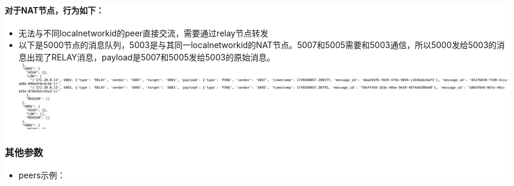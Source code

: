 #### 对于NAT节点，行为如下：
- 无法与不同localnetworkid的peer直接交流，需要通过relay节点转发
- 以下是5000节点的消息队列，5003是与其同一localnetworkid的NAT节点。5007和5005需要和5003通信，所以5000发给5003的消息出现了RELAY消息，payload是5007和5005发给5003的原始消息。
![RELAY发送示例](Media/image-1.png)


### 其他参数

- peers示例：